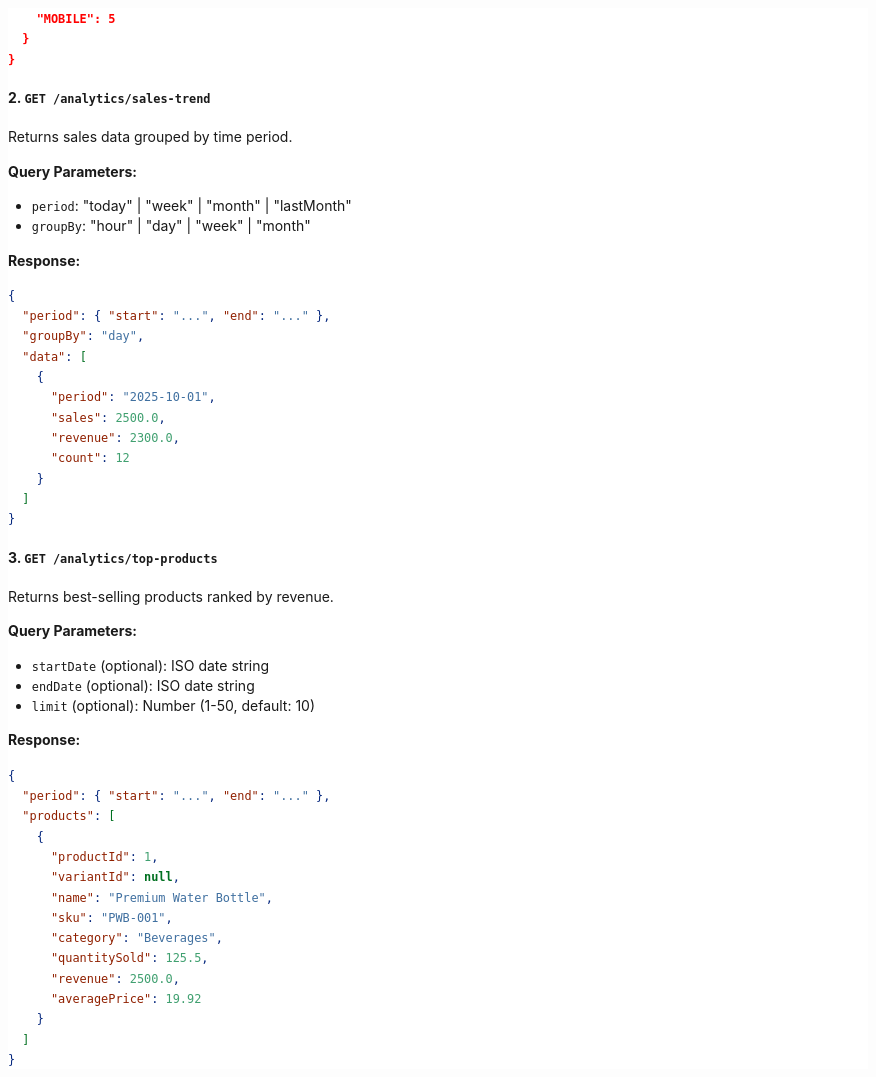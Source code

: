 ```json
    "MOBILE": 5
  }
}
```

#### 2. `GET /analytics/sales-trend`

Returns sales data grouped by time period.

**Query Parameters:**

- `period`: "today" | "week" | "month" | "lastMonth"
- `groupBy`: "hour" | "day" | "week" | "month"

**Response:**

```json
{
  "period": { "start": "...", "end": "..." },
  "groupBy": "day",
  "data": [
    {
      "period": "2025-10-01",
      "sales": 2500.0,
      "revenue": 2300.0,
      "count": 12
    }
  ]
}
```

#### 3. `GET /analytics/top-products`

Returns best-selling products ranked by revenue.

**Query Parameters:**

- `startDate` (optional): ISO date string
- `endDate` (optional): ISO date string
- `limit` (optional): Number (1-50, default: 10)

**Response:**

```json
{
  "period": { "start": "...", "end": "..." },
  "products": [
    {
      "productId": 1,
      "variantId": null,
      "name": "Premium Water Bottle",
      "sku": "PWB-001",
      "category": "Beverages",
      "quantitySold": 125.5,
      "revenue": 2500.0,
      "averagePrice": 19.92
    }
  ]
}
```
